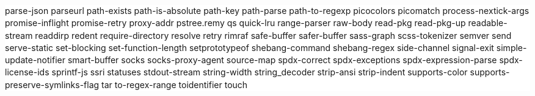 parse-json
parseurl
path-exists
path-is-absolute
path-key
path-parse
path-to-regexp
picocolors
picomatch
process-nextick-args
promise-inflight
promise-retry
proxy-addr
pstree.remy
qs
quick-lru
range-parser
raw-body
read-pkg
read-pkg-up
readable-stream
readdirp
redent
require-directory
resolve
retry
rimraf
safe-buffer
safer-buffer
sass-graph
scss-tokenizer
semver
send
serve-static
set-blocking
set-function-length
setprototypeof
shebang-command
shebang-regex
side-channel
signal-exit
simple-update-notifier
smart-buffer
socks
socks-proxy-agent
source-map
spdx-correct
spdx-exceptions
spdx-expression-parse
spdx-license-ids
sprintf-js
ssri
statuses
stdout-stream
string-width
string_decoder
strip-ansi
strip-indent
supports-color
supports-preserve-symlinks-flag
tar
to-regex-range
toidentifier
touch